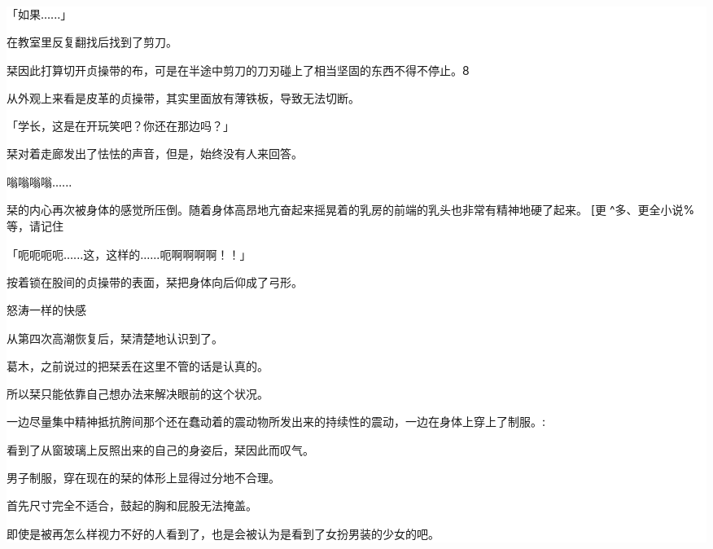 
「如果......」



在教室里反复翻找后找到了剪刀。



栞因此打算切开贞操带的布，可是在半途中剪刀的刀刃碰上了相当坚固的东西不得不停止。8



从外观上来看是皮革的贞操带，其实里面放有薄铁板，导致无法切断。



「学长，这是在开玩笑吧？你还在那边吗？」



栞对着走廊发出了怯怯的声音，但是，始终没有人来回答。



嗡嗡嗡嗡......



栞的内心再次被身体的感觉所压倒。随着身体高昂地亢奋起来摇晃着的乳房的前端的乳头也非常有精神地硬了起来。 [更 ^多、更全小说%等，请记住



「呃呃呃呃......这，这样的......呃啊啊啊啊！！」



按着锁在股间的贞操带的表面，栞把身体向后仰成了弓形。



怒涛一样的快感



从第四次高潮恢复后，栞清楚地认识到了。



葛木，之前说过的把栞丢在这里不管的话是认真的。



所以栞只能依靠自己想办法来解决眼前的这个状况。



一边尽量集中精神抵抗胯间那个还在蠢动着的震动物所发出来的持续性的震动，一边在身体上穿上了制服。:



看到了从窗玻璃上反照出来的自己的身姿后，栞因此而叹气。



男子制服，穿在现在的栞的体形上显得过分地不合理。



首先尺寸完全不适合，鼓起的胸和屁股无法掩盖。



即使是被再怎么样视力不好的人看到了，也是会被认为是看到了女扮男装的少女的吧。


